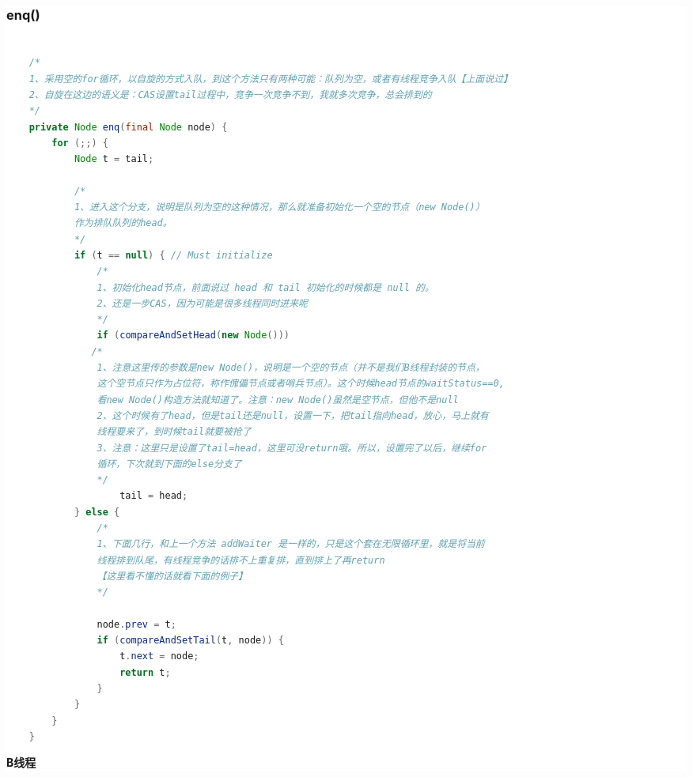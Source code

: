 

### enq()

```java
 
	/*
	1、采用空的for循环，以自旋的方式入队，到这个方法只有两种可能：队列为空，或者有线程竞争入队【上面说过】
    2、自旋在这边的语义是：CAS设置tail过程中，竞争一次竞争不到，我就多次竞争，总会排到的
	*/
    private Node enq(final Node node) {
        for (;;) {
            Node t = tail;
            
           	/*
           	1、进入这个分支，说明是队列为空的这种情况，那么就准备初始化一个空的节点（new Node()）
           	作为排队队列的head。
           	*/
            if (t == null) { // Must initialize
                /*
                1、初始化head节点，前面说过 head 和 tail 初始化的时候都是 null 的。
                2、还是一步CAS，因为可能是很多线程同时进来呢   
                */
                if (compareAndSetHead(new Node()))                    
               /*
                1、注意这里传的参数是new Node()，说明是一个空的节点（并不是我们B线程封装的节点，
                这个空节点只作为占位符，称作傀儡节点或者哨兵节点）。这个时候head节点的waitStatus==0,
                看new Node()构造方法就知道了。注意：new Node()虽然是空节点，但他不是null
                2、这个时候有了head，但是tail还是null，设置一下，把tail指向head，放心，马上就有
                线程要来了，到时候tail就要被抢了
                3、注意：这里只是设置了tail=head，这里可没return哦。所以，设置完了以后，继续for
                循环，下次就到下面的else分支了
                */
                    tail = head;
            } else {             
                /*
                1、下面几行，和上一个方法 addWaiter 是一样的，只是这个套在无限循环里，就是将当前
                线程排到队尾，有线程竞争的话排不上重复排，直到排上了再return 
                【这里看不懂的话就看下面的例子】               
                */
                
                node.prev = t;
                if (compareAndSetTail(t, node)) {
                    t.next = node;
                    return t;
                }
            }
        }
    }

```

**B线程**
